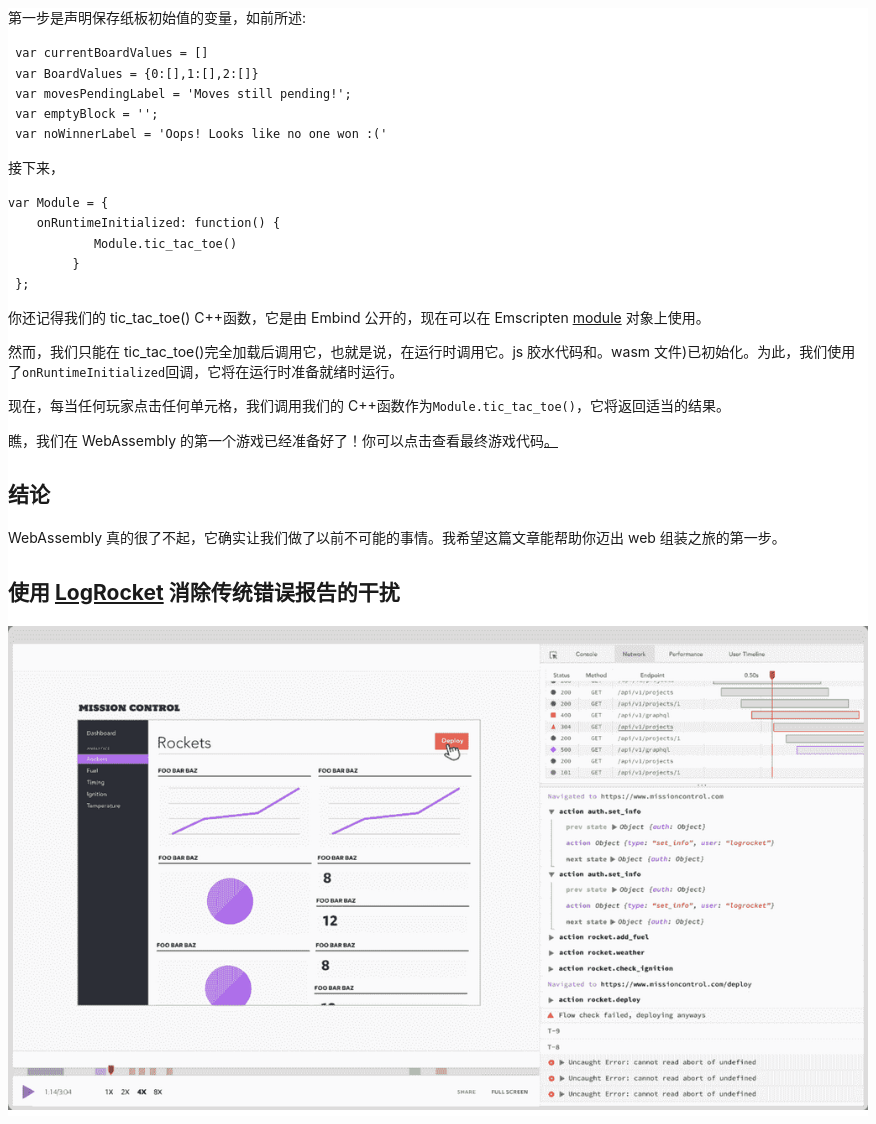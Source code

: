 第一步是声明保存纸板初始值的变量，如前所述:

```
 var currentBoardValues = []
 var BoardValues = {0:[],1:[],2:[]}
 var movesPendingLabel = 'Moves still pending!';
 var emptyBlock = '';
 var noWinnerLabel = 'Oops! Looks like no one won :('

```

接下来，

```
var Module = {
    onRuntimeInitialized: function() {
            Module.tic_tac_toe()
         }
 };
```

你还记得我们的 tic_tac_toe() C++函数，它是由 Embind 公开的，现在可以在 Emscripten [module](https://emscripten.org/docs/api_reference/module.html) 对象上使用。

然而，我们只能在 tic_tac_toe()完全加载后调用它，也就是说，在运行时调用它。js 胶水代码和。wasm 文件)已初始化。为此，我们使用了`onRuntimeInitialized`回调，它将在运行时准备就绪时运行。

现在，每当任何玩家点击任何单元格，我们调用我们的 C++函数作为`Module.tic_tac_toe()`，它将返回适当的结果。

瞧，我们在 WebAssembly 的第一个游戏已经准备好了！你可以点击查看最终游戏代码[。](https://github.com/arwalokhandwala/tictactoe-game-wasm)

## 结论

WebAssembly 真的很了不起，它确实让我们做了以前不可能的事情。我希望这篇文章能帮助你迈出 web 组装之旅的第一步。

## 使用 [LogRocket](https://lp.logrocket.com/blg/signup) 消除传统错误报告的干扰

[![LogRocket Dashboard Free Trial Banner](img/d6f5a5dd739296c1dd7aab3d5e77eeb9.png)](https://lp.logrocket.com/blg/signup)
